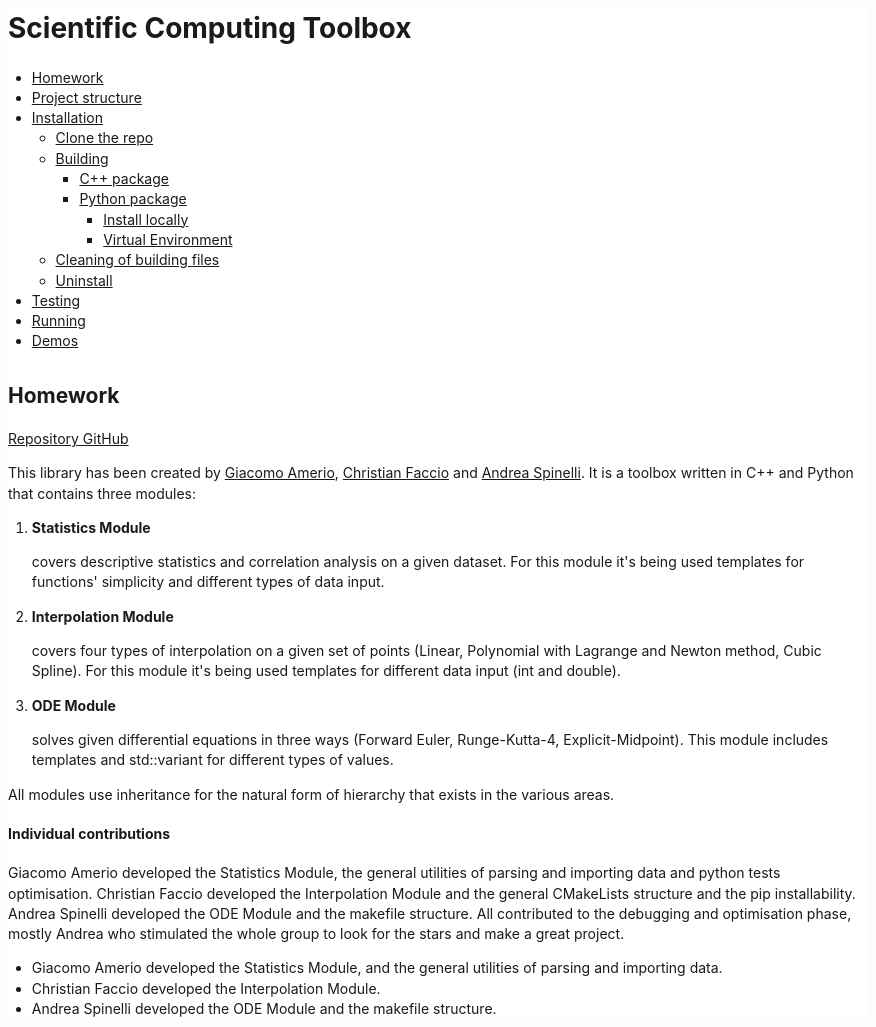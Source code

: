 # Scientific Computing Toolbox

- [Homework](#homework)
- [Project structure](#project-structure)
- [Installation](#installation)
    - [Clone the repo](#clone-the-repo)
    - [Building](#building)
        - [C++ package](#c-package)
        - [Python package](#python-package)
            - [Install locally](#install-locally)
            - [Virtual Environment](#use-a-python-virtual-environment)
    - [Cleaning of building files](#cleaning-all-build-files)
    - [Uninstall](#uninstall)
- [Testing](#testing)
- [Running](#running)
- [Demos](#demos)

## Homework

[Repository GitHub](https://github.com/christianfaccio/Scientific_Computing_Toolbox.git
)


This library has been created by [Giacomo Amerio](mailto:giacomoamerio24@gmail.com), [Christian Faccio](mailto:christianfaccio@outlook.it) and [Andrea Spinelli](mailto:andreaspinelli2002@gmail.com). It is a toolbox written in C++ and Python that contains three modules:

1) **Statistics Module**
    
    covers descriptive statistics and correlation analysis on a given dataset. For this module it's being used templates for functions' simplicity and different types of data input. 
2) **Interpolation Module**

    covers four types of interpolation on a given set of points (Linear, Polynomial with Lagrange and Newton method, Cubic Spline). For this module it's being used templates for different data input (int and double). 
3) **ODE Module**

    solves given differential equations in three ways (Forward Euler, Runge-Kutta-4, Explicit-Midpoint). This module includes templates and std::variant for different types of values.

All modules use inheritance for the natural form of hierarchy that exists in the various areas.

#### Individual contributions
Giacomo Amerio developed the Statistics Module, the general utilities of parsing and importing data and python tests optimisation. Christian Faccio developed the Interpolation Module and the general CMakeLists structure and the pip installability. Andrea Spinelli developed the ODE Module and the makefile structure. All contributed to the debugging and optimisation phase, mostly Andrea who stimulated the whole group to look for the stars and make a great project.

- Giacomo Amerio developed the Statistics Module, and the general utilities of parsing and importing data.
- Christian Faccio developed the Interpolation Module. 
- Andrea Spinelli developed the ODE Module and the makefile structure.
